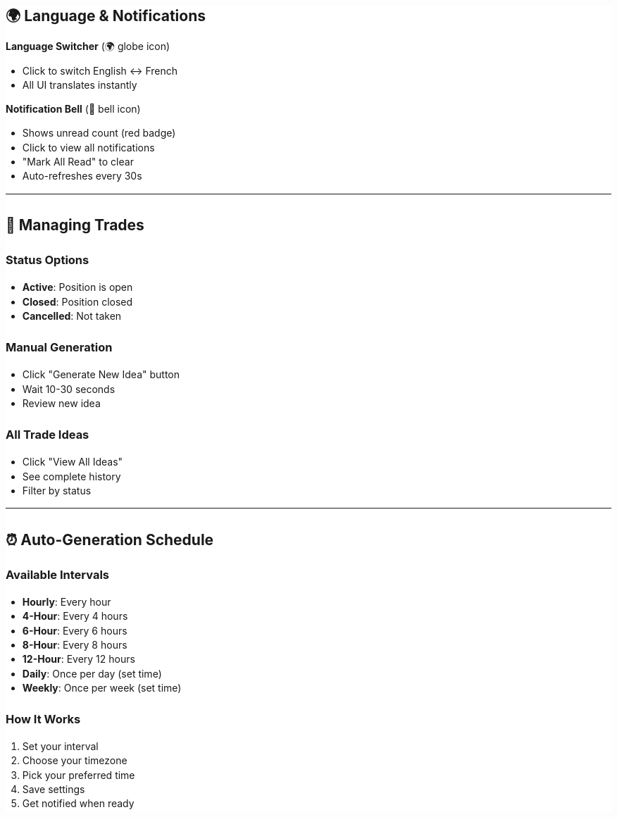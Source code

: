 
## 🌍 Language & Notifications

**Language Switcher** (🌍 globe icon)
- Click to switch English ↔ French
- All UI translates instantly

**Notification Bell** (🔔 bell icon)
- Shows unread count (red badge)
- Click to view all notifications
- "Mark All Read" to clear
- Auto-refreshes every 30s

---

## 🎯 Managing Trades

### Status Options
- **Active**: Position is open
- **Closed**: Position closed
- **Cancelled**: Not taken

### Manual Generation
- Click "Generate New Idea" button
- Wait 10-30 seconds
- Review new idea

### All Trade Ideas
- Click "View All Ideas" 
- See complete history
- Filter by status

---

## ⏰ Auto-Generation Schedule

### Available Intervals
- **Hourly**: Every hour
- **4-Hour**: Every 4 hours
- **6-Hour**: Every 6 hours
- **8-Hour**: Every 8 hours
- **12-Hour**: Every 12 hours
- **Daily**: Once per day (set time)
- **Weekly**: Once per week (set time)

### How It Works
1. Set your interval
2. Choose your timezone
3. Pick your preferred time
4. Save settings
5. Get notified when ready
